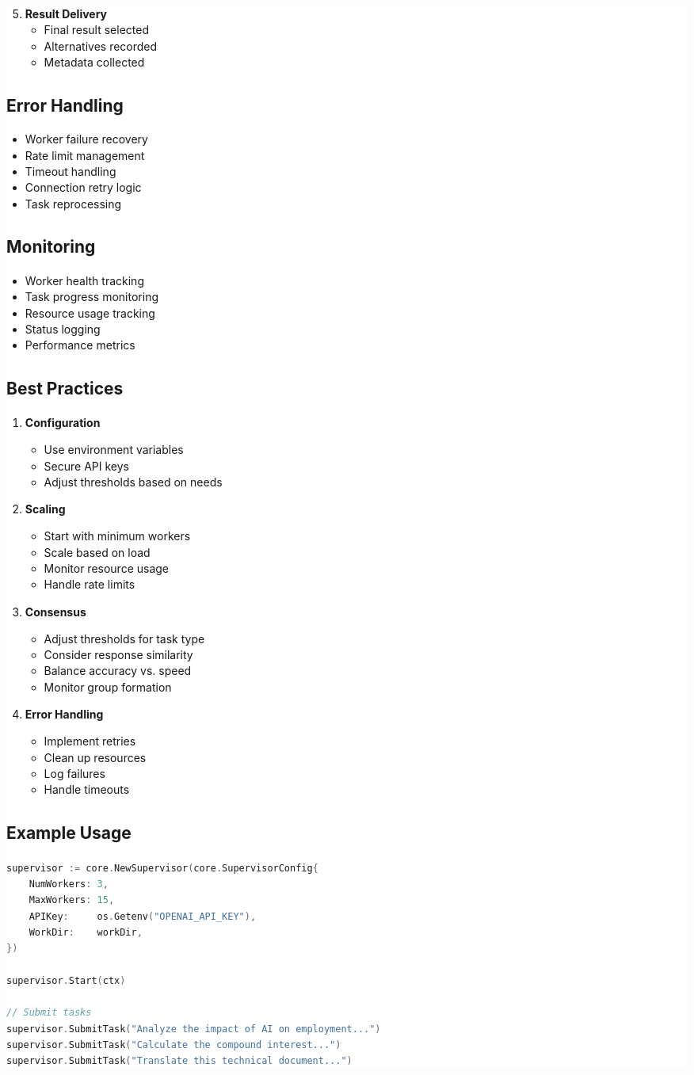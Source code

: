 5. **Result Delivery**
   - Final result selected
   - Alternatives recorded
   - Metadata collected

## Error Handling

- Worker failure recovery
- Rate limit management
- Timeout handling
- Connection retry logic
- Task reprocessing

## Monitoring

- Worker health tracking
- Task progress monitoring
- Resource usage tracking
- Status logging
- Performance metrics

## Best Practices

1. **Configuration**

   - Use environment variables
   - Secure API keys
   - Adjust thresholds based on needs

2. **Scaling**

   - Start with minimum workers
   - Scale based on load
   - Monitor resource usage
   - Handle rate limits

3. **Consensus**

   - Adjust thresholds for task type
   - Consider response similarity
   - Balance accuracy vs. speed
   - Monitor group formation

4. **Error Handling**
   - Implement retries
   - Clean up resources
   - Log failures
   - Handle timeouts

## Example Usage

```go
supervisor := core.NewSupervisor(core.SupervisorConfig{
    NumWorkers: 3,
    MaxWorkers: 15,
    APIKey:     os.Getenv("OPENAI_API_KEY"),
    WorkDir:    workDir,
})

supervisor.Start(ctx)

// Submit tasks
supervisor.SubmitTask("Analyze the impact of AI on employment...")
supervisor.SubmitTask("Calculate the compound interest...")
supervisor.SubmitTask("Translate this technical document...")

```